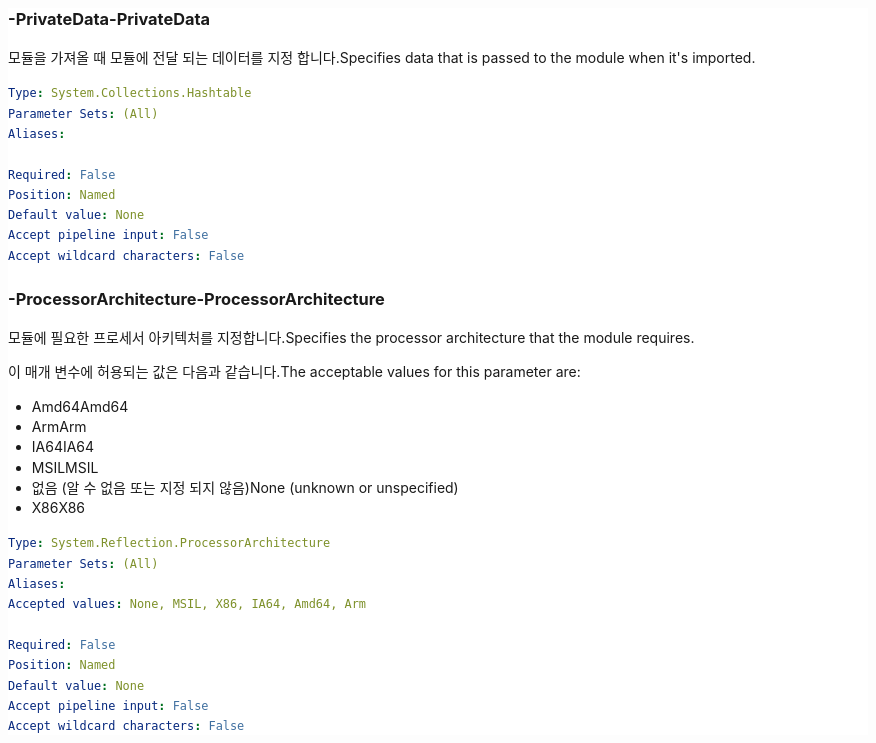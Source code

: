 ### <span data-ttu-id="8dd7f-218">-PrivateData</span><span class="sxs-lookup"><span data-stu-id="8dd7f-218">-PrivateData</span></span>

<span data-ttu-id="8dd7f-219">모듈을 가져올 때 모듈에 전달 되는 데이터를 지정 합니다.</span><span class="sxs-lookup"><span data-stu-id="8dd7f-219">Specifies data that is passed to the module when it's imported.</span></span>

```yaml
Type: System.Collections.Hashtable
Parameter Sets: (All)
Aliases:

Required: False
Position: Named
Default value: None
Accept pipeline input: False
Accept wildcard characters: False
```

### <span data-ttu-id="8dd7f-220">-ProcessorArchitecture</span><span class="sxs-lookup"><span data-stu-id="8dd7f-220">-ProcessorArchitecture</span></span>

<span data-ttu-id="8dd7f-221">모듈에 필요한 프로세서 아키텍처를 지정합니다.</span><span class="sxs-lookup"><span data-stu-id="8dd7f-221">Specifies the processor architecture that the module requires.</span></span>

<span data-ttu-id="8dd7f-222">이 매개 변수에 허용되는 값은 다음과 같습니다.</span><span class="sxs-lookup"><span data-stu-id="8dd7f-222">The acceptable values for this parameter are:</span></span>

- <span data-ttu-id="8dd7f-223">Amd64</span><span class="sxs-lookup"><span data-stu-id="8dd7f-223">Amd64</span></span>
- <span data-ttu-id="8dd7f-224">Arm</span><span class="sxs-lookup"><span data-stu-id="8dd7f-224">Arm</span></span>
- <span data-ttu-id="8dd7f-225">IA64</span><span class="sxs-lookup"><span data-stu-id="8dd7f-225">IA64</span></span>
- <span data-ttu-id="8dd7f-226">MSIL</span><span class="sxs-lookup"><span data-stu-id="8dd7f-226">MSIL</span></span>
- <span data-ttu-id="8dd7f-227">없음 (알 수 없음 또는 지정 되지 않음)</span><span class="sxs-lookup"><span data-stu-id="8dd7f-227">None (unknown or unspecified)</span></span>
- <span data-ttu-id="8dd7f-228">X86</span><span class="sxs-lookup"><span data-stu-id="8dd7f-228">X86</span></span>

```yaml
Type: System.Reflection.ProcessorArchitecture
Parameter Sets: (All)
Aliases:
Accepted values: None, MSIL, X86, IA64, Amd64, Arm

Required: False
Position: Named
Default value: None
Accept pipeline input: False
Accept wildcard characters: False
```
